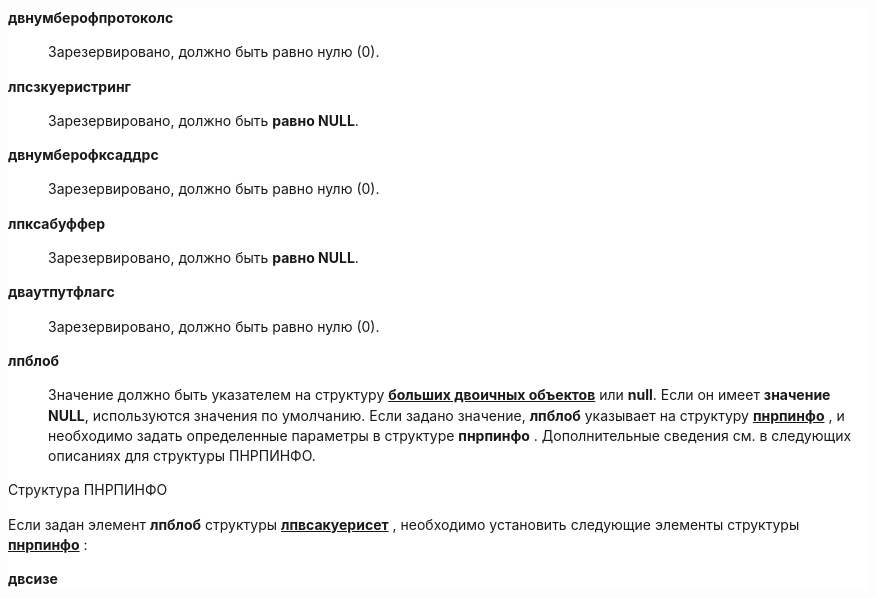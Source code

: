 <span id="dwNumberOfProtocols"></span><span id="dwnumberofprotocols"></span><span id="DWNUMBEROFPROTOCOLS"></span>**двнумберофпротоколс**
</dt> <dd>

Зарезервировано, должно быть равно нулю (0).

</dd> <dt>

<span id="lpszQueryString"></span><span id="lpszquerystring"></span><span id="LPSZQUERYSTRING"></span>**лпсзкуеристринг**
</dt> <dd>

Зарезервировано, должно быть **равно NULL**.

</dd> <dt>

<span id="dwNumberOfCsAddrs"></span><span id="dwnumberofcsaddrs"></span><span id="DWNUMBEROFCSADDRS"></span>**двнумберофксаддрс**
</dt> <dd>

Зарезервировано, должно быть равно нулю (0).

</dd> <dt>

<span id="lpcsaBuffer"></span><span id="lpcsabuffer"></span><span id="LPCSABUFFER"></span>**лпксабуффер**
</dt> <dd>

Зарезервировано, должно быть **равно NULL**.

</dd> <dt>

<span id="dwOutputFlags"></span><span id="dwoutputflags"></span><span id="DWOUTPUTFLAGS"></span>**дваутпутфлагс**
</dt> <dd>

Зарезервировано, должно быть равно нулю (0).

</dd> <dt>

<span id="lpBlob"></span><span id="lpblob"></span><span id="LPBLOB"></span>**лпблоб**
</dt> <dd>

Значение должно быть указателем на структуру [**больших двоичных объектов**](winsock-nsp-reference-links.md) или **null**. Если он имеет **значение NULL**, используются значения по умолчанию. Если задано значение, **лпблоб** указывает на структуру [**пнрпинфо**](/windows/desktop/api/Pnrpns/ns-pnrpns-pnrpinfo_v1) , и необходимо задать определенные параметры в структуре **пнрпинфо** . Дополнительные сведения см. в следующих описаниях для структуры ПНРПИНФО.

</dd> </dl>

Структура ПНРПИНФО

Если задан элемент **лпблоб** структуры [**лпвсакуерисет**](pnrp-and-wsaqueryset.md) , необходимо установить следующие элементы структуры [**пнрпинфо**](/windows/desktop/api/Pnrpns/ns-pnrpns-pnrpinfo_v1) :

<dl> <dt>

<span id="dwSize"></span><span id="dwsize"></span><span id="DWSIZE"></span>**двсизе**
</dt> <dd>
